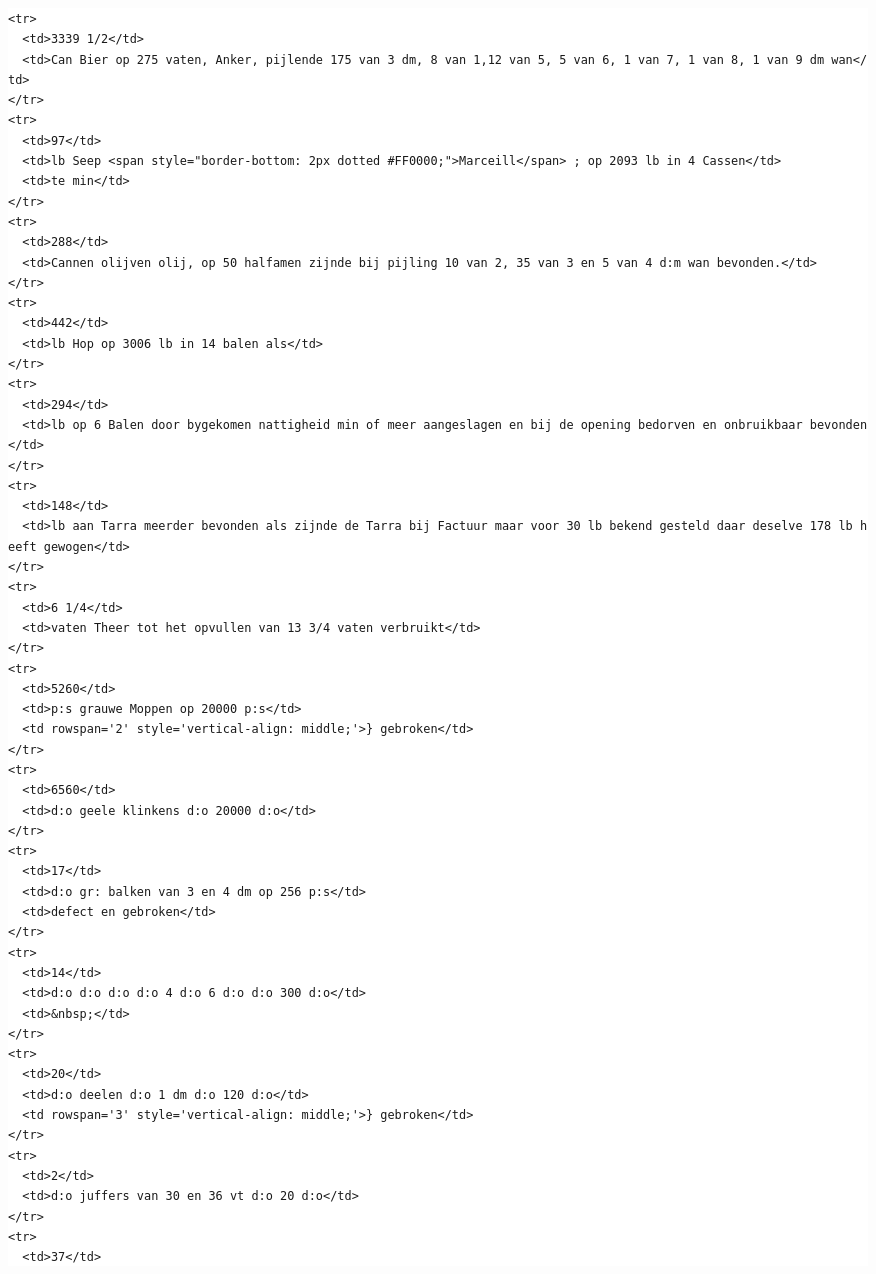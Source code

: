     <tr>
      <td>3339 1/2</td>
      <td>Can Bier op 275 vaten, Anker, pijlende 175 van 3 dm, 8 van 1,12 van 5, 5 van 6, 1 van 7, 1 van 8, 1 van 9 dm wan</td>
    </tr>
    <tr>
      <td>97</td>
      <td>lb Seep <span style="border-bottom: 2px dotted #FF0000;">Marceill</span> ; op 2093 lb in 4 Cassen</td>
      <td>te min</td>
    </tr>
    <tr>
      <td>288</td>
      <td>Cannen olijven olij, op 50 halfamen zijnde bij pijling 10 van 2, 35 van 3 en 5 van 4 d:m wan bevonden.</td>
    </tr>
    <tr>
      <td>442</td>
      <td>lb Hop op 3006 lb in 14 balen als</td>
    </tr>
    <tr>
      <td>294</td>
      <td>lb op 6 Balen door bygekomen nattigheid min of meer aangeslagen en bij de opening bedorven en onbruikbaar bevonden</td>
    </tr>
    <tr>
      <td>148</td>
      <td>lb aan Tarra meerder bevonden als zijnde de Tarra bij Factuur maar voor 30 lb bekend gesteld daar deselve 178 lb heeft gewogen</td>
    </tr>
    <tr>
      <td>6 1/4</td>
      <td>vaten Theer tot het opvullen van 13 3/4 vaten verbruikt</td>
    </tr>
    <tr>
      <td>5260</td>
      <td>p:s grauwe Moppen op 20000 p:s</td>
      <td rowspan='2' style='vertical-align: middle;'>} gebroken</td>
    </tr>
    <tr>
      <td>6560</td>
      <td>d:o geele klinkens d:o 20000 d:o</td>
    </tr>
    <tr>
      <td>17</td>
      <td>d:o gr: balken van 3 en 4 dm op 256 p:s</td>
      <td>defect en gebroken</td>
    </tr>
    <tr>
      <td>14</td>
      <td>d:o d:o d:o d:o 4 d:o 6 d:o d:o 300 d:o</td>
      <td>&nbsp;</td>
    </tr>
    <tr>
      <td>20</td>
      <td>d:o deelen d:o 1 dm d:o 120 d:o</td>
      <td rowspan='3' style='vertical-align: middle;'>} gebroken</td>
    </tr>
    <tr>
      <td>2</td>
      <td>d:o juffers van 30 en 36 vt d:o 20 d:o</td>
    </tr>
    <tr>
      <td>37</td>